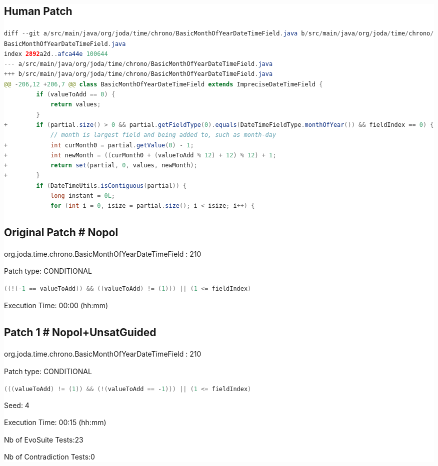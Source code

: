 
## Human Patch 

```Java
diff --git a/src/main/java/org/joda/time/chrono/BasicMonthOfYearDateTimeField.java b/src/main/java/org/joda/time/chrono/BasicMonthOfYearDateTimeField.java
index 2892a2d..afca44e 100644
--- a/src/main/java/org/joda/time/chrono/BasicMonthOfYearDateTimeField.java
+++ b/src/main/java/org/joda/time/chrono/BasicMonthOfYearDateTimeField.java
@@ -206,12 +206,7 @@ class BasicMonthOfYearDateTimeField extends ImpreciseDateTimeField {
         if (valueToAdd == 0) {
             return values;
         }
+        if (partial.size() > 0 && partial.getFieldType(0).equals(DateTimeFieldType.monthOfYear()) && fieldIndex == 0) {
             // month is largest field and being added to, such as month-day
+            int curMonth0 = partial.getValue(0) - 1;
+            int newMonth = ((curMonth0 + (valueToAdd % 12) + 12) % 12) + 1;
+            return set(partial, 0, values, newMonth);
+        }
         if (DateTimeUtils.isContiguous(partial)) {
             long instant = 0L;
             for (int i = 0, isize = partial.size(); i < isize; i++) {

```


## Original Patch # Nopol 

org.joda.time.chrono.BasicMonthOfYearDateTimeField : 210

Patch type: CONDITIONAL

```Java
((!(-1 == valueToAdd)) && ((valueToAdd) != (1))) || (1 <= fieldIndex)
```

Execution Time: 00:00 (hh:mm)


## Patch 1 # Nopol+UnsatGuided 

org.joda.time.chrono.BasicMonthOfYearDateTimeField : 210

Patch type: CONDITIONAL

```Java
(((valueToAdd) != (1)) && (!(valueToAdd == -1))) || (1 <= fieldIndex)
```

Seed: 4

Execution Time: 00:15 (hh:mm)

Nb of EvoSuite Tests:23

Nb of Contradiction Tests:0
